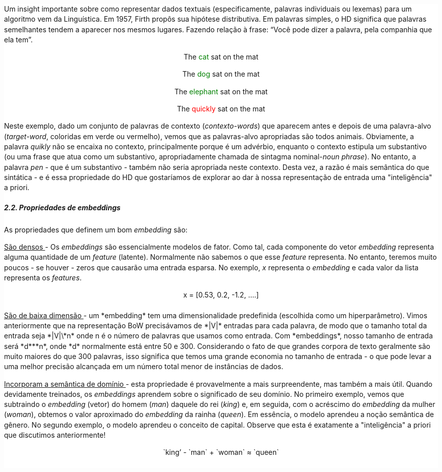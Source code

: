  Um insight importante sobre como representar dados textuais (especificamente, palavras individuais ou lexemas) para um algoritmo vem da Linguística. Em 1957, Firth propôs sua hipótese distributiva. Em palavras simples, o HD significa que palavras semelhantes tendem a aparecer nos mesmos lugares. Fazendo relação à frase: “Você pode dizer a palavra, pela companhia que ela tem”.



<center>
	<p>The <span style="color:green">cat</span> sat on the mat</p>
	<p>The <span style="color:green">dog</span> sat on the mat</p>
	<p>The <span style="color:green">elephant</span> sat on the mat</p>
    <p>The <span style="color:red">quickly</span> sat on the mat</p>
</center>    


Neste exemplo, dado um conjunto de palavras de contexto (*contexto-words*) que aparecem antes e depois de uma palavra-alvo (*target-word*, coloridas em verde ou vermelho), vemos que as palavras-alvo apropriadas são todos animais. Obviamente, a palavra *quikly* não se encaixa no contexto, principalmente porque é um advérbio, enquanto o contexto estipula um substantivo (ou uma frase que atua como um substantivo, apropriadamente chamada de sintagma nominal-*noun phrase*). No entanto, a palavra *pen* - que é um substantivo - também não seria apropriada neste contexto. Desta vez, a razão é mais semântica do que sintática - e é essa propriedade do HD que gostaríamos de explorar ao dar à nossa representação de entrada uma "inteligência" a priori.

 

##### 2.2.  Propriedades de embeddings

As propriedades que definem um bom *embedding* são:

<ins>São densos </ins> - Os *embeddings* são essencialmente modelos de fator. Como tal, cada componente do vetor *embedding* representa alguma quantidade de um *feature* (latente). Normalmente não sabemos o que esse *feature* representa. No entanto, teremos muito poucos - se houver - zeros que causarão uma entrada esparsa. No exemplo, *x* representa o *embedding* e cada valor da lista representa os *features*.

<center> x = [0.53, 0.2, -1.2, ….] </center>

</br>
<ins>São de baixa dimensão </ins>- um *embedding* tem uma dimensionalidade predefinida (escolhida como um hiperparâmetro). Vimos anteriormente que na representação BoW precisávamos de *|V|* entradas para cada palavra, de modo que o tamanho total da entrada seja *|V|\*n* onde n é o número de palavras que usamos como entrada. Com *embeddings*, nosso tamanho de entrada será *d***n*, onde *d* normalmente está entre 50 e 300. Considerando o fato de que grandes corpora de texto geralmente são muito maiores do que 300 palavras, isso significa que temos uma grande economia no tamanho de entrada - o que pode levar a uma melhor precisão alcançada em um número total menor de instâncias de dados.


<ins>Incorporam a semântica de domínio </ins>- esta propriedade é provavelmente a mais surpreendente, mas também a mais útil. Quando devidamente treinados, os *embeddings* aprendem sobre o significado de seu domínio. No primeiro exemplo, vemos que subtraindo o *embedding* (vetor) do homem (*man*) daquele do rei (*king*) e, em seguida, com o acréscimo do *embedding* da mulher (*woman*), obtemos o valor aproximado do *embedding* da rainha (*queen*). Em essência, o modelo aprendeu a noção semântica de gênero. No segundo exemplo, o modelo aprendeu o conceito de capital. Observe que esta é exatamente a "inteligência" a priori que discutimos anteriormente!

<center> `king’ - `man` + `woman` ≈ `queen` </center> </br>
